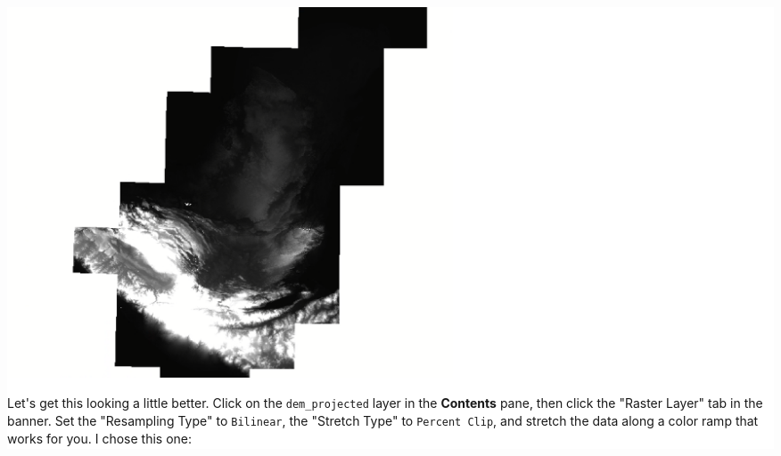 <img src="./images/image010.png" width="500px">

Let's get this looking a little better. Click on the `dem_projected` layer in the **Contents** pane, then click the "Raster Layer" tab in the banner. Set the "Resampling Type" to `Bilinear`, the "Stretch Type" to `Percent Clip`, and stretch the data along a color ramp that works for you. I chose this one:
